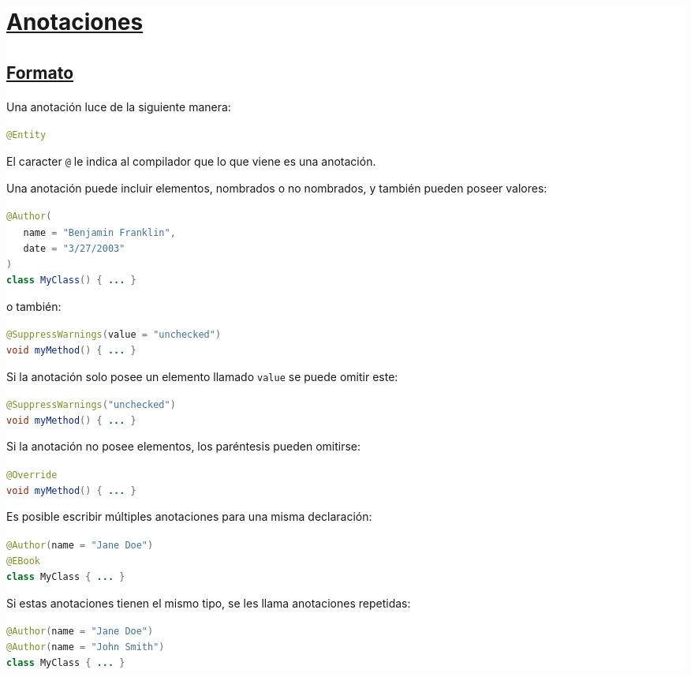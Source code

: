 # [Anotaciones](#annotations)

## [Formato](#format-of-annotations)

Una anotación luce de la siguiente manera:

```java
@Entity
```

El caracter `@` le indica al compilador que lo que viene es una anotación.

Una anotación puede incluir elementos, nombrados o no nombrados, y también pueden poseer valores:

```java
@Author(
   name = "Benjamin Franklin",
   date = "3/27/2003"
)
class MyClass() { ... }
```

o también:

```java
@SuppressWarnings(value = "unchecked")
void myMethod() { ... }
```

Si la anotación solo posee un elemento llamado `value` se puede omitir este:

```java
@SuppressWarnings("unchecked")
void myMethod() { ... }
```

Si la anotación no posee elementos, los paréntesis pueden omitirse:

```java
@Override
void myMethod() { ... }
```

Es posible escribir múltiples anotaciones para una misma declaración:

```java
@Author(name = "Jane Doe")
@EBook
class MyClass { ... }
```

Si estas anotaciones tienen el mismo tipo, se les llama anotaciones repetidas:

```java
@Author(name = "Jane Doe")
@Author(name = "John Smith")
class MyClass { ... }
```
